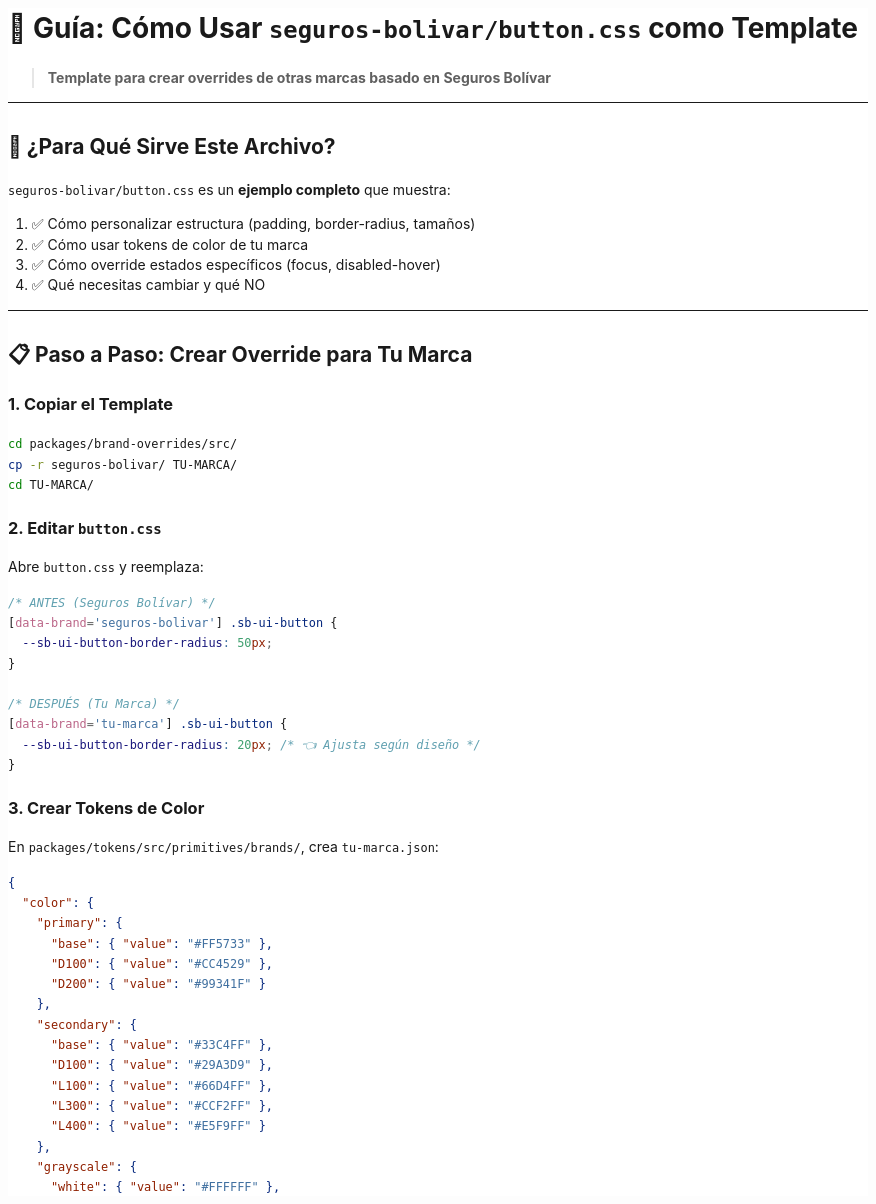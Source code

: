 # 🎨 Guía: Cómo Usar `seguros-bolivar/button.css` como Template

> **Template para crear overrides de otras marcas basado en Seguros Bolívar**

---

## 🎯 ¿Para Qué Sirve Este Archivo?

`seguros-bolivar/button.css` es un **ejemplo completo** que muestra:

1. ✅ Cómo personalizar estructura (padding, border-radius, tamaños)
2. ✅ Cómo usar tokens de color de tu marca
3. ✅ Cómo override estados específicos (focus, disabled-hover)
4. ✅ Qué necesitas cambiar y qué NO

---

## 📋 Paso a Paso: Crear Override para Tu Marca

### **1. Copiar el Template**

```bash
cd packages/brand-overrides/src/
cp -r seguros-bolivar/ TU-MARCA/
cd TU-MARCA/
```

### **2. Editar `button.css`**

Abre `button.css` y reemplaza:

```css
/* ANTES (Seguros Bolívar) */
[data-brand='seguros-bolivar'] .sb-ui-button {
  --sb-ui-button-border-radius: 50px;
}

/* DESPUÉS (Tu Marca) */
[data-brand='tu-marca'] .sb-ui-button {
  --sb-ui-button-border-radius: 20px; /* 👈 Ajusta según diseño */
}
```

### **3. Crear Tokens de Color**

En `packages/tokens/src/primitives/brands/`, crea `tu-marca.json`:

```json
{
  "color": {
    "primary": {
      "base": { "value": "#FF5733" },
      "D100": { "value": "#CC4529" },
      "D200": { "value": "#99341F" }
    },
    "secondary": {
      "base": { "value": "#33C4FF" },
      "D100": { "value": "#29A3D9" },
      "L100": { "value": "#66D4FF" },
      "L300": { "value": "#CCF2FF" },
      "L400": { "value": "#E5F9FF" }
    },
    "grayscale": {
      "white": { "value": "#FFFFFF" },
```